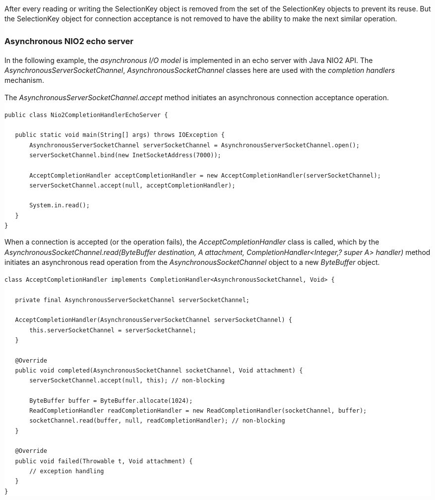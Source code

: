After every reading or writing the SelectionKey object is removed from the set of the SelectionKey objects to prevent its reuse. But the SelectionKey object for connection acceptance is not removed to have the ability to make the next similar operation.


### Asynchronous NIO2 echo server

In the following example, the _asynchronous I/O model_ is implemented in an echo server with Java NIO2 API. The _AsynchronousServerSocketChannel_, _AsynchronousSocketChannel_ classes here are used with the _completion handlers_ mechanism.

The _AsynchronousServerSocketChannel.accept_ method initiates an asynchronous connection acceptance operation.


```
public class Nio2CompletionHandlerEchoServer {

   public static void main(String[] args) throws IOException {
       AsynchronousServerSocketChannel serverSocketChannel = AsynchronousServerSocketChannel.open();
       serverSocketChannel.bind(new InetSocketAddress(7000));

       AcceptCompletionHandler acceptCompletionHandler = new AcceptCompletionHandler(serverSocketChannel);
       serverSocketChannel.accept(null, acceptCompletionHandler);

       System.in.read();
   }
}
```


When a connection is accepted (or the operation fails), the _AcceptCompletionHandler_ class is called, which by the _AsynchronousSocketChannel.read(ByteBuffer destination, A attachment, CompletionHandler&lt;Integer,? super A> handler)_ method initiates an asynchronous read operation from the _AsynchronousSocketChannel_ object to a new _ByteBuffer_ object.


```
class AcceptCompletionHandler implements CompletionHandler<AsynchronousSocketChannel, Void> {

   private final AsynchronousServerSocketChannel serverSocketChannel;

   AcceptCompletionHandler(AsynchronousServerSocketChannel serverSocketChannel) {
       this.serverSocketChannel = serverSocketChannel;
   }

   @Override
   public void completed(AsynchronousSocketChannel socketChannel, Void attachment) {
       serverSocketChannel.accept(null, this); // non-blocking

       ByteBuffer buffer = ByteBuffer.allocate(1024);
       ReadCompletionHandler readCompletionHandler = new ReadCompletionHandler(socketChannel, buffer);
       socketChannel.read(buffer, null, readCompletionHandler); // non-blocking
   }

   @Override
   public void failed(Throwable t, Void attachment) {
       // exception handling
   }
}
```
